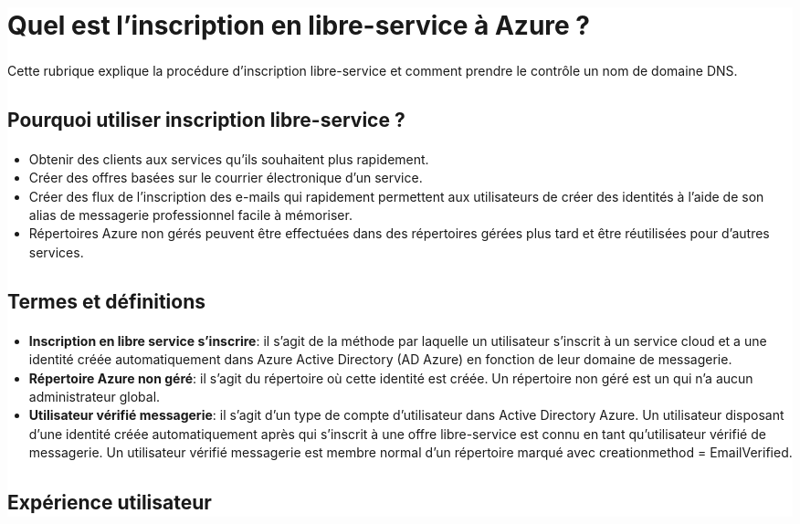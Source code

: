 <properties
    pageTitle="Quel est l’inscription en libre-service à Azure ? | Microsoft Azure"
    description="Une vue d’ensemble libre-service l’inscription à Azure, comment gérer le processus d’inscription et à prendre le contrôle un nom de domaine DNS."
    services="active-directory"
    documentationCenter=""
    authors="curtand"
    manager="femila"
    editor=""/>

<tags
    ms.service="active-directory"
    ms.devlang="na"
    ms.topic="article"
    ms.tgt_pltfrm="na"
    ms.workload="identity"
    ms.date="08/23/2016"
    ms.author="curtand"/>


# <a name="what-is-self-service-signup-for-azure"></a>Quel est l’inscription en libre-service à Azure ?

Cette rubrique explique la procédure d’inscription libre-service et comment prendre le contrôle un nom de domaine DNS.  

## <a name="why-use-self-service-signup"></a>Pourquoi utiliser inscription libre-service ?

- Obtenir des clients aux services qu’ils souhaitent plus rapidement.
- Créer des offres basées sur le courrier électronique d’un service.
- Créer des flux de l’inscription des e-mails qui rapidement permettent aux utilisateurs de créer des identités à l’aide de son alias de messagerie professionnel facile à mémoriser.
- Répertoires Azure non gérés peuvent être effectuées dans des répertoires gérées plus tard et être réutilisées pour d’autres services.

## <a name="terms-and-definitions"></a>Termes et définitions

+ **Inscription en libre service s’inscrire**: il s’agit de la méthode par laquelle un utilisateur s’inscrit à un service cloud et a une identité créée automatiquement dans Azure Active Directory (AD Azure) en fonction de leur domaine de messagerie.
+ **Répertoire Azure non géré**: il s’agit du répertoire où cette identité est créée. Un répertoire non géré est un qui n’a aucun administrateur global.
+ **Utilisateur vérifié messagerie**: il s’agit d’un type de compte d’utilisateur dans Active Directory Azure. Un utilisateur disposant d’une identité créée automatiquement après qui s’inscrit à une offre libre-service est connu en tant qu’utilisateur vérifié de messagerie. Un utilisateur vérifié messagerie est membre normal d’un répertoire marqué avec creationmethod = EmailVerified.

## <a name="user-experience"></a>Expérience utilisateur
